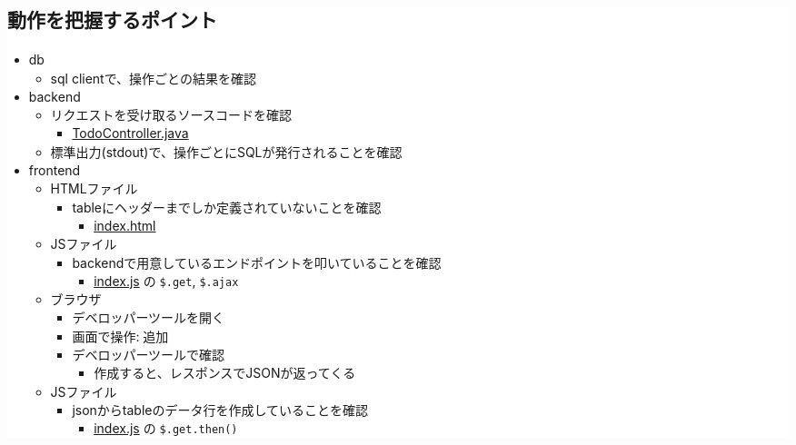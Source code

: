 ## 動作を把握するポイント

- db
  - sql clientで、操作ごとの結果を確認
- backend
  - リクエストを受け取るソースコードを確認
    - [TodoController.java](./backend/src/main/java/com/todo/app/controller/TodoController.java)
  - 標準出力(stdout)で、操作ごとにSQLが発行されることを確認
- frontend
  - HTMLファイル
    - tableにヘッダーまでしか定義されていないことを確認
      - [index.html](./frontend/html/index.html)
  - JSファイル
    - backendで用意しているエンドポイントを叩いていることを確認
      - [index.js](./frontend/html/js/todo.js) の `$.get`, `$.ajax`
  - ブラウザ
    - デベロッパーツールを開く
    - 画面で操作: 追加
    - デベロッパーツールで確認
      - 作成すると、レスポンスでJSONが返ってくる
  - JSファイル
    - jsonからtableのデータ行を作成していることを確認
      - [index.js](./frontend/html/js/todo.js) の `$.get.then()`
